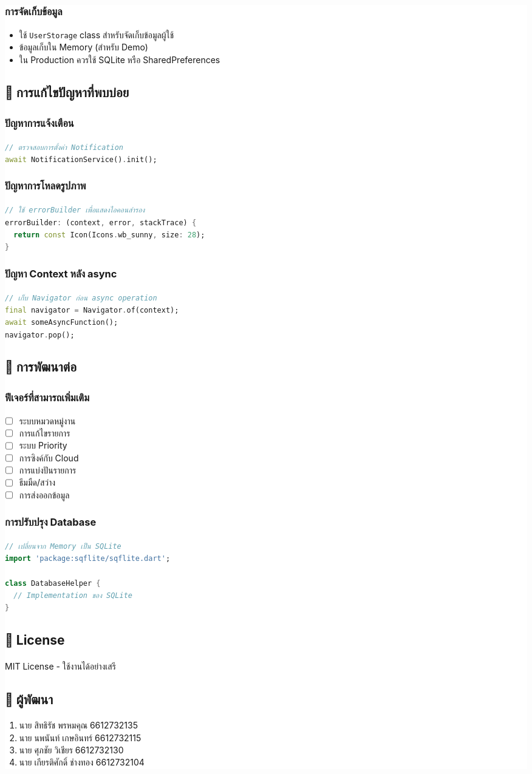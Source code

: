 ### การจัดเก็บข้อมูล
- ใช้ `UserStorage` class สำหรับจัดเก็บข้อมูลผู้ใช้
- ข้อมูลเก็บใน Memory (สำหรับ Demo)
- ใน Production ควรใช้ SQLite หรือ SharedPreferences

## 🐛 การแก้ไขปัญหาที่พบบ่อย

### ปัญหาการแจ้งเตือน
```dart
// ตรวจสอบการตั้งค่า Notification
await NotificationService().init();
```

### ปัญหาการโหลดรูปภาพ
```dart
// ใช้ errorBuilder เพื่อแสดงไอคอนสำรอง
errorBuilder: (context, error, stackTrace) {
  return const Icon(Icons.wb_sunny, size: 28);
}
```

### ปัญหา Context หลัง async
```dart
// เก็บ Navigator ก่อน async operation
final navigator = Navigator.of(context);
await someAsyncFunction();
navigator.pop();
```

## 🤝 การพัฒนาต่อ

### ฟีเจอร์ที่สามารถเพิ่มเติม
- [ ] ระบบหมวดหมู่งาน
- [ ] การแก้ไขรายการ
- [ ] ระบบ Priority
- [ ] การซิงค์กับ Cloud
- [ ] การแบ่งปันรายการ
- [ ] ธีมมืด/สว่าง
- [ ] การส่งออกข้อมูล

### การปรับปรุง Database
```dart
// เปลี่ยนจาก Memory เป็น SQLite
import 'package:sqflite/sqflite.dart';

class DatabaseHelper {
  // Implementation ของ SQLite
}
```

## 📄 License

MIT License - ใช้งานได้อย่างเสรี

## 👥 ผู้พัฒนา
1. นาย สิทธิรัช พรหมคุณ 6612732135
2. นาย นพนันท์ เกษอินทร์ 6612732115
3. นาย ศุภชัย วิเชียร 6612732130
4. นาย เกียรติศักดิ์ ช่างทอง 6612732104
